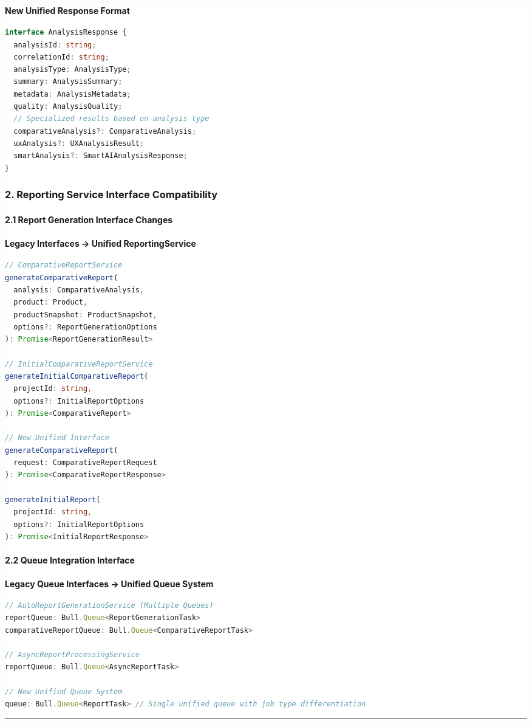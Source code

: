 **New Unified Response Format**
```typescript
interface AnalysisResponse {
  analysisId: string;
  correlationId: string;
  analysisType: AnalysisType;
  summary: AnalysisSummary;
  metadata: AnalysisMetadata;
  quality: AnalysisQuality;
  // Specialized results based on analysis type
  comparativeAnalysis?: ComparativeAnalysis;
  uxAnalysis?: UXAnalysisResult;
  smartAnalysis?: SmartAIAnalysisResponse;
}
```

### 2. Reporting Service Interface Compatibility

#### 2.1 Report Generation Interface Changes

**Legacy Interfaces → Unified ReportingService**
```typescript
// ComparativeReportService
generateComparativeReport(
  analysis: ComparativeAnalysis,
  product: Product,
  productSnapshot: ProductSnapshot,
  options?: ReportGenerationOptions
): Promise<ReportGenerationResult>

// InitialComparativeReportService  
generateInitialComparativeReport(
  projectId: string,
  options?: InitialReportOptions
): Promise<ComparativeReport>

// New Unified Interface
generateComparativeReport(
  request: ComparativeReportRequest
): Promise<ComparativeReportResponse>

generateInitialReport(
  projectId: string,
  options?: InitialReportOptions
): Promise<InitialReportResponse>
```

#### 2.2 Queue Integration Interface

**Legacy Queue Interfaces → Unified Queue System**
```typescript
// AutoReportGenerationService (Multiple Queues)
reportQueue: Bull.Queue<ReportGenerationTask>
comparativeReportQueue: Bull.Queue<ComparativeReportTask>

// AsyncReportProcessingService
reportQueue: Bull.Queue<AsyncReportTask>

// New Unified Queue System
queue: Bull.Queue<ReportTask> // Single unified queue with job type differentiation
```

---